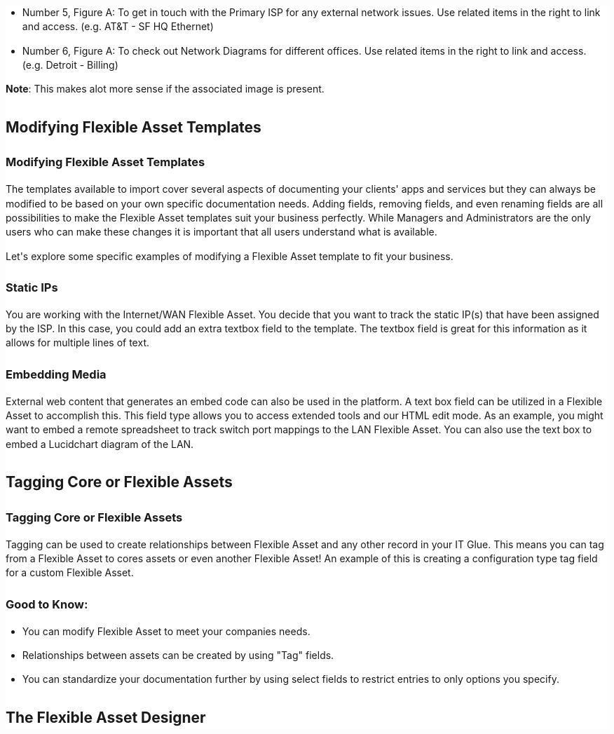 - Number 5, Figure A: To get in touch with the Primary ISP for any external network issues. Use related items in the right to link and access. (e.g. AT&T - SF HQ Ethernet)

- Number 6, Figure A: To check out Network Diagrams for different offices. Use related items in the right to link and access. (e.g. Detroit - Billing)

**Note**: This makes alot more sense if the associated image is present. 

## Modifying Flexible Asset Templates

### Modifying Flexible Asset Templates

The templates available to import cover several aspects of documenting your clients' apps and services but they can always be modified to be based on your own specific documentation needs. Adding fields, removing fields, and even renaming fields are all possibilities to make the Flexible Asset templates suit your business perfectly. While Managers and Administrators are the only users who can make these changes it is important that all users understand what is available.

Let's explore some specific examples of modifying a Flexible Asset template to fit your business.

### Static IPs

You are working with the Internet/WAN Flexible Asset. You decide that you want to track the static IP(s) that have been assigned by the ISP. In this case, you could add an extra textbox field to the template. The textbox field is great for this information as it allows for multiple lines of text.

### Embedding Media

External web content that generates an embed code can also be used in the platform. A text box field can be utilized in a Flexible Asset to accomplish this. This field type allows you to access extended tools and our HTML edit mode. As an example, you might want to embed a remote spreadsheet to track switch port mappings to the LAN Flexible Asset. You can also use the text box to embed a Lucidchart diagram of the LAN.

## Tagging Core or Flexible Assets

### Tagging Core or Flexible Assets

Tagging can be used to create relationships between Flexible Asset and any other record in your IT Glue. This means you can tag from a Flexible Asset to cores assets or even another Flexible Asset! An example of this is creating a configuration type tag field for a custom Flexible Asset.

### Good to Know:

- You can modify Flexible Asset to meet your companies needs.

- Relationships between assets can be created by using "Tag" fields.

- You can standardize your documentation further by using select fields to restrict entries to only options you specify.

## The Flexible Asset Designer
